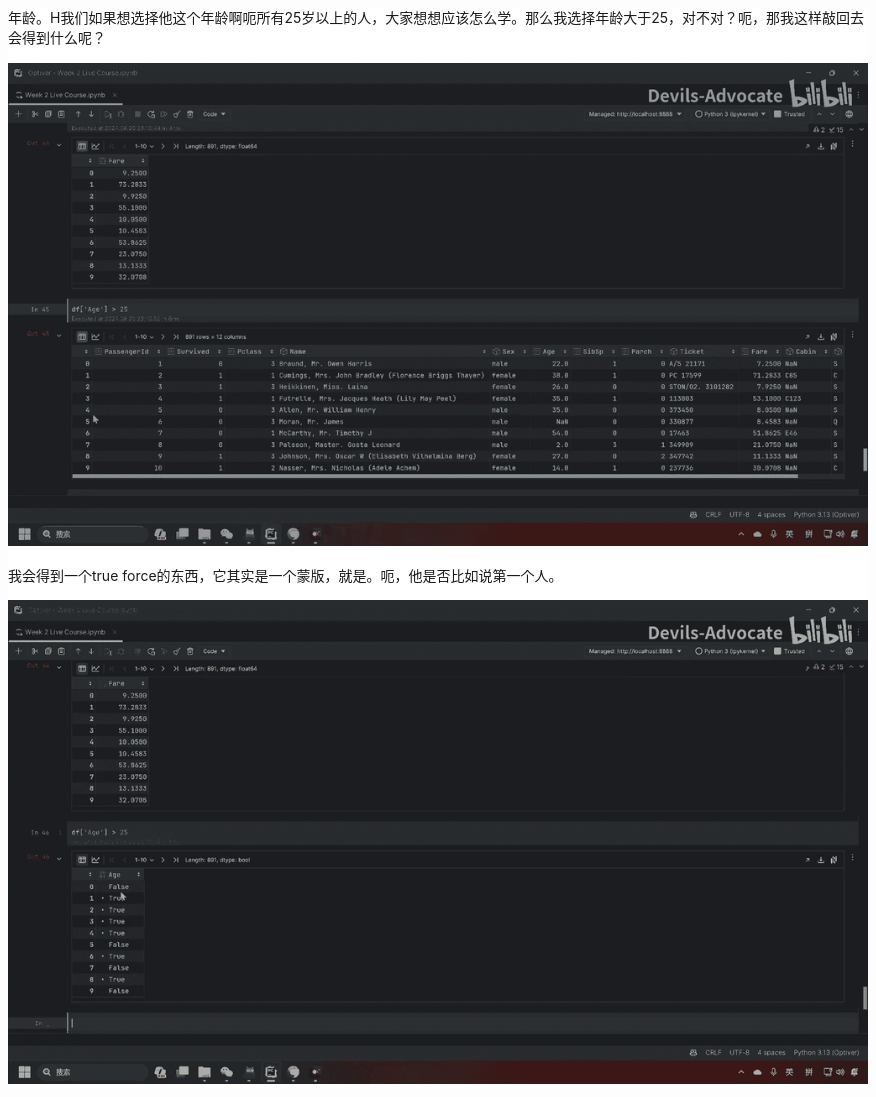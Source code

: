 年龄。H我们如果想选择他这个年龄啊呃所有25岁以上的人，大家想想应该怎么学。那么我选择年龄大于25，对不对？呃，那我这样敲回去会得到什么呢？



![](img/9297cc73d7277b29dabde1c81c50b853_34.png)

我会得到一个true force的东西，它其实是一个蒙版，就是。呃，他是否比如说第一个人。

![](img/9297cc73d7277b29dabde1c81c50b853_36.png)
